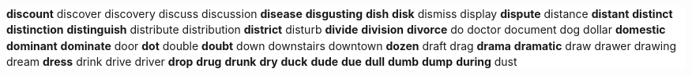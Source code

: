 **discount** 
discover 
discovery 
discuss 
discussion 
**disease** 
**disgusting** 
**dish** 
**disk** 
dismiss 
display 
**dispute** 
distance 
**distant** 
**distinct** 
**distinction** 
**distinguish** 
distribute 
distribution 
**district** 
disturb 
**divide** 
**division** 
**divorce** 
do 
doctor 
document 
dog 
dollar 
**domestic** 
**dominant** 
**dominate** 
door 
**dot** 
double 
**doubt** 
down 
downstairs 
downtown 
**dozen** 
draft 
drag 
**drama** 
**dramatic** 
draw 
drawer 
drawing 
dream 
**dress** 
drink 
drive 
driver 
**drop** 
**drug** 
**drunk** 
**dry** 
**duck**
**dude** 
**due** 
**dull** 
**dumb** 
**dump** 
**during** 
dust 